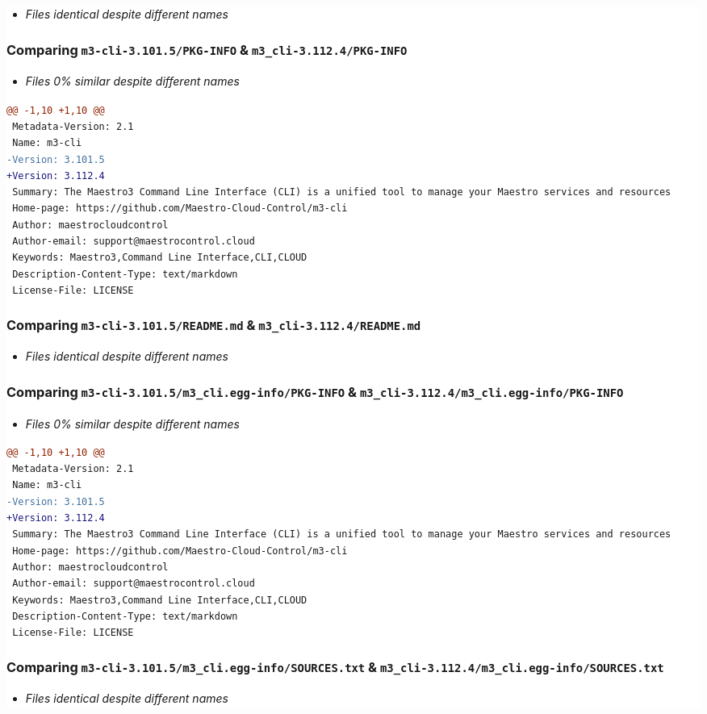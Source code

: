  * *Files identical despite different names*

### Comparing `m3-cli-3.101.5/PKG-INFO` & `m3_cli-3.112.4/PKG-INFO`

 * *Files 0% similar despite different names*

```diff
@@ -1,10 +1,10 @@
 Metadata-Version: 2.1
 Name: m3-cli
-Version: 3.101.5
+Version: 3.112.4
 Summary: The Maestro3 Command Line Interface (CLI) is a unified tool to manage your Maestro services and resources
 Home-page: https://github.com/Maestro-Cloud-Control/m3-cli
 Author: maestrocloudcontrol
 Author-email: support@maestrocontrol.cloud
 Keywords: Maestro3,Command Line Interface,CLI,CLOUD
 Description-Content-Type: text/markdown
 License-File: LICENSE
```

### Comparing `m3-cli-3.101.5/README.md` & `m3_cli-3.112.4/README.md`

 * *Files identical despite different names*

### Comparing `m3-cli-3.101.5/m3_cli.egg-info/PKG-INFO` & `m3_cli-3.112.4/m3_cli.egg-info/PKG-INFO`

 * *Files 0% similar despite different names*

```diff
@@ -1,10 +1,10 @@
 Metadata-Version: 2.1
 Name: m3-cli
-Version: 3.101.5
+Version: 3.112.4
 Summary: The Maestro3 Command Line Interface (CLI) is a unified tool to manage your Maestro services and resources
 Home-page: https://github.com/Maestro-Cloud-Control/m3-cli
 Author: maestrocloudcontrol
 Author-email: support@maestrocontrol.cloud
 Keywords: Maestro3,Command Line Interface,CLI,CLOUD
 Description-Content-Type: text/markdown
 License-File: LICENSE
```

### Comparing `m3-cli-3.101.5/m3_cli.egg-info/SOURCES.txt` & `m3_cli-3.112.4/m3_cli.egg-info/SOURCES.txt`

 * *Files identical despite different names*
